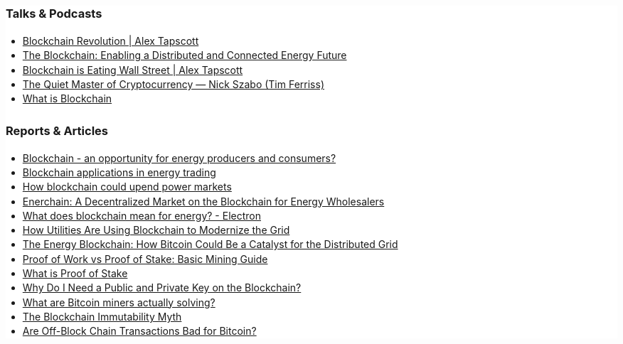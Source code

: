 ### Talks & Podcasts

  * [Blockchain Revolution | Alex Tapscott](https://www.youtube.com/watch?v=3PdO7zVqOwc)
  * [The Blockchain: Enabling a Distributed and Connected Energy Future](https://www.youtube.com/watch?v=cpMwPhA9QzM)
  * [Blockchain is Eating Wall Street | Alex Tapscott](https://www.youtube.com/watch?v=WnEYakUxsHU)
  * [The Quiet Master of Cryptocurrency — Nick Szabo (Tim Ferriss)](http://tim.blog/2017/06/04/nick-szabo/)
  * [What is Blockchain](https://www.youtube.com/watch?v=93E_GzvpMA0)

### Reports & Articles

  * [Blockchain - an opportunity for energy producers and consumers?](https://www.pwc.com/gx/en/industries/assets/pwc-blockchain-opportunity-for-energy-producers-and-consumers.pdf)
  * [Blockchain applications in energy trading](https://www2.deloitte.com/content/dam/Deloitte/uk/Documents/energy-resources/deloitte-uk-blockchain-applications-in-energy-trading.pdf)
  * [How blockchain could upend power markets](http://www.energycentral.com/c/iu/how-blockchain-could-upend-power-markets)
  *  [Enerchain: A Decentralized Market on the Blockchain for Energy Wholesalers](http://spectrum.ieee.org/energywise/energy/the-smarter-grid/enerchain-a-decentralized-market-on-the-blockchain-for-energy-wholesalers)
  * [What does blockchain mean for energy? - Electron](http://www.electron.org.uk/blog.html)
  * [How Utilities Are Using Blockchain to Modernize the Grid](https://hbr.org/2017/03/how-utilities-are-using-blockchain-to-modernize-the-grid)
  * [The Energy Blockchain: How Bitcoin Could Be a Catalyst for the Distributed Grid](https://www.greentechmedia.com/articles/read/the-energy-blockchain-could-bitcoin-be-a-catalyst-for-the-distributed-grid)
  * [Proof of Work vs Proof of Stake: Basic Mining Guide](https://blockgeeks.com/guides/proof-of-work-vs-proof-of-stake/)
  *  [What is Proof of Stake](https://github.com/ethereum/wiki/wiki/Proof-of-Stake-FAQ) 
  *  [Why Do I Need a Public and Private Key on the Blockchain?](https://blog.wetrust.io/why-do-i-need-a-public-and-private-key-on-the-blockchain-c2ea74a69e76)
  * [What are Bitcoin miners actually solving?](https://www.quora.com/What-are-Bitcoin-miners-actually-solving-What-kind-of-math-problems-are-they-solving-and-what-do-they-achieve-by-solving-them)
  * [The Blockchain Immutability Myth](http://www.coindesk.com/blockchain-immutability-myth/)
  * [Are Off-Block Chain Transactions Bad for Bitcoin?](https://www.coindesk.com/block-chain-transactions-bad-bitcoin/)
